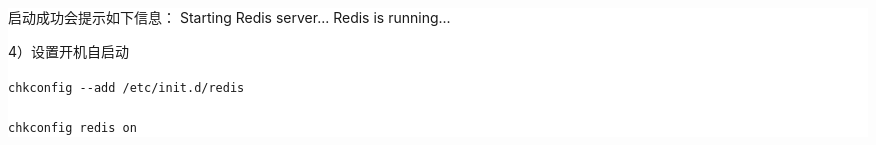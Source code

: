启动成功会提示如下信息：
Starting Redis server...
Redis is running...

4）设置开机自启动
```
chkconfig --add /etc/init.d/redis

chkconfig redis on
```